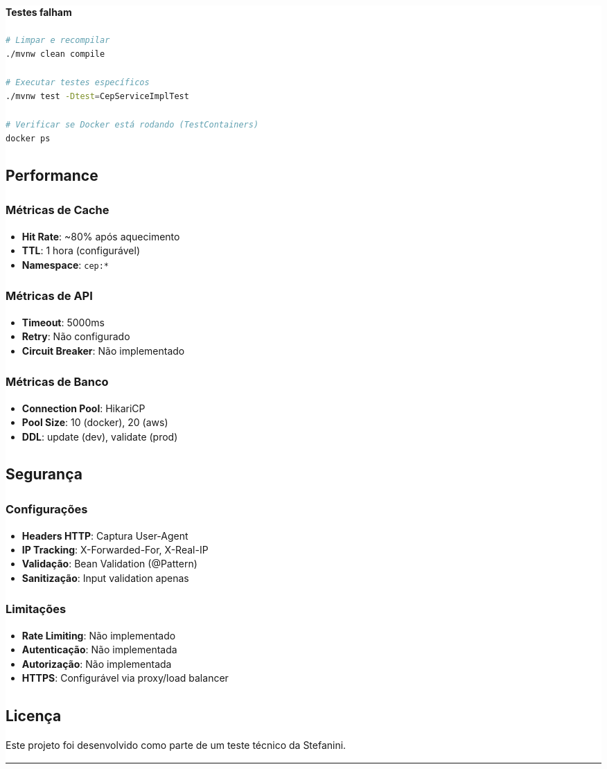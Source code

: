 #### Testes falham
```bash
# Limpar e recompilar
./mvnw clean compile

# Executar testes específicos
./mvnw test -Dtest=CepServiceImplTest

# Verificar se Docker está rodando (TestContainers)
docker ps
```

## Performance

### Métricas de Cache
- **Hit Rate**: ~80% após aquecimento
- **TTL**: 1 hora (configurável)
- **Namespace**: `cep:*`

### Métricas de API
- **Timeout**: 5000ms
- **Retry**: Não configurado
- **Circuit Breaker**: Não implementado

### Métricas de Banco
- **Connection Pool**: HikariCP
- **Pool Size**: 10 (docker), 20 (aws)
- **DDL**: update (dev), validate (prod)

## Segurança

### Configurações
- **Headers HTTP**: Captura User-Agent
- **IP Tracking**: X-Forwarded-For, X-Real-IP
- **Validação**: Bean Validation (@Pattern)
- **Sanitização**: Input validation apenas

### Limitações
- **Rate Limiting**: Não implementado
- **Autenticação**: Não implementada  
- **Autorização**: Não implementada
- **HTTPS**: Configurável via proxy/load balancer

## Licença

Este projeto foi desenvolvido como parte de um teste técnico da Stefanini.

---
